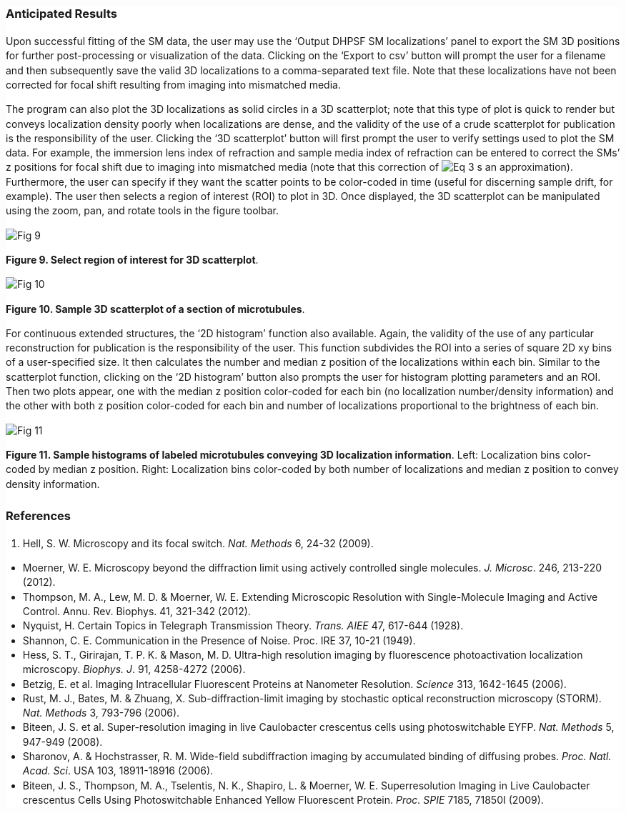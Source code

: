 ### Anticipated Results
 
Upon successful fitting of the SM data, the user may use the ‘Output DHPSF SM localizations’ panel to export the SM 3D positions for further post-processing or visualization of the data. Clicking on the ‘Export to csv’ button will prompt the user for a filename and then subsequently save the valid 3D localizations to a comma-separated text file. Note that these localizations have not been corrected for focal shift resulting from imaging into mismatched media.

The program can also plot the 3D localizations as solid circles in a 3D scatterplot; note that this type of plot is quick to render but conveys localization density poorly when localizations are dense, and the validity of the use of a crude scatterplot for publication is the responsibility of the user. Clicking the ‘3D scatterplot’ button will first prompt the user to verify settings used to plot the SM data. For example, the immersion lens index of refraction and sample media index of refraction can be entered to correct the SMs’ z positions for focal shift due to imaging into mismatched media (note that this correction of ![Eq 3](http://i.imgur.com/pYSmvyu.gif "Eq 3") s an approximation). Furthermore, the user can specify if they want the scatter points to be color-coded in time (useful for discerning sample drift, for example). The user then selects a region of interest (ROI) to plot in 3D. Once displayed, the 3D scatterplot can be manipulated using the zoom, pan, and rotate tools in the figure toolbar.

![Fig 9](http://i.imgur.com/4ITN9oe.png "Fig 9")

**Figure 9. Select region of interest for 3D scatterplot**.

![Fig 10](http://i.imgur.com/Gyctg5Q.png "Fig 10")

**Figure 10. Sample 3D scatterplot of a section of microtubules**.

For continuous extended structures, the ‘2D histogram’ function also available. Again, the validity of the use of any particular reconstruction for publication is the responsibility of the user. This function subdivides the ROI into a series of square 2D xy bins of a user-specified size. It then calculates the number and median z position of the localizations within each bin. Similar to the scatterplot function, clicking on the ‘2D histogram’ button also prompts the user for histogram plotting parameters and an ROI. Then two plots appear, one with the median z position color-coded for each bin (no localization number/density information) and the other with both z position color-coded for each bin and number of localizations proportional to the brightness of each bin.

![Fig 11](http://i.imgur.com/lNP7wmQ.png "Fig 11")

**Figure 11. Sample histograms of labeled microtubules conveying 3D localization information**. Left: Localization bins color-coded by median z position. Right: Localization bins color-coded by both number of localizations and median z position to convey density information.

### References

1. Hell, S. W. Microscopy and its focal switch. *Nat. Methods* 6, 24-32 (2009).
- Moerner, W. E. Microscopy beyond the diffraction limit using actively controlled single molecules. *J. Microsc*. 246, 213-220 (2012).
- Thompson, M. A., Lew, M. D. & Moerner, W. E. Extending Microscopic Resolution with Single-Molecule Imaging and Active Control. Annu. Rev. Biophys. 41, 321-342 (2012).
- Nyquist, H. Certain Topics in Telegraph Transmission Theory. *Trans. AIEE* 47, 617-644 (1928).
- Shannon, C. E. Communication in the Presence of Noise. Proc. IRE 37, 10-21 (1949).
- Hess, S. T., Girirajan, T. P. K. & Mason, M. D. Ultra-high resolution imaging by fluorescence photoactivation localization microscopy. *Biophys. J*. 91, 4258-4272 (2006).
- Betzig, E. et al. Imaging Intracellular Fluorescent Proteins at Nanometer Resolution. *Science* 313, 1642-1645 (2006).
- Rust, M. J., Bates, M. & Zhuang, X. Sub-diffraction-limit imaging by stochastic optical reconstruction microscopy (STORM). *Nat. Methods* 3, 793-796 (2006).
- Biteen, J. S. et al. Super-resolution imaging in live Caulobacter crescentus cells using photoswitchable EYFP. *Nat. Methods* 5, 947-949 (2008).
- Sharonov, A. & Hochstrasser, R. M. Wide-field subdiffraction imaging by accumulated binding of diffusing probes. *Proc. Natl. Acad. Sci*. USA 103, 18911-18916 (2006).
- Biteen, J. S., Thompson, M. A., Tselentis, N. K., Shapiro, L. & Moerner, W. E. Superresolution Imaging in Live Caulobacter crescentus Cells Using Photoswitchable Enhanced Yellow Fluorescent Protein. *Proc. SPIE* 7185, 71850I (2009).